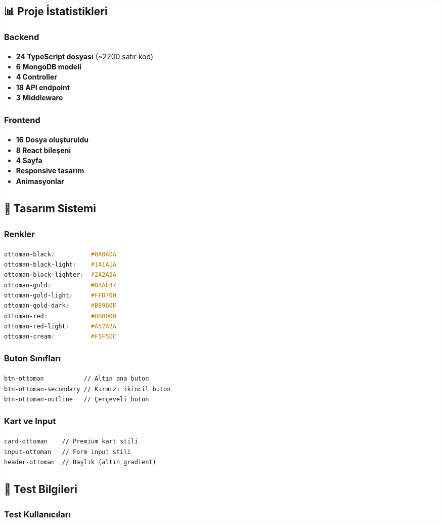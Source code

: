 ## 📊 Proje İstatistikleri

### Backend
- **24 TypeScript dosyası** (~2200 satır kod)
- **6 MongoDB modeli**
- **4 Controller**
- **18 API endpoint**
- **3 Middleware**

### Frontend
- **16 Dosya oluşturuldu**
- **8 React bileşeni**
- **4 Sayfa**
- **Responsive tasarım**
- **Animasyonlar**

## 🎨 Tasarım Sistemi

### Renkler
```css
ottoman-black:          #0A0A0A
ottoman-black-light:    #1A1A1A
ottoman-black-lighter:  #2A2A2A
ottoman-gold:           #D4AF37
ottoman-gold-light:     #FFD700
ottoman-gold-dark:      #B8960F
ottoman-red:            #8B0000
ottoman-red-light:      #A52A2A
ottoman-cream:          #F5F5DC
```

### Buton Sınıfları
```tsx
btn-ottoman           // Altın ana buton
btn-ottoman-secondary // Kırmızı ikincil buton
btn-ottoman-outline   // Çerçeveli buton
```

### Kart ve Input
```tsx
card-ottoman    // Premium kart stili
input-ottoman   // Form input stili
header-ottoman  // Başlık (altın gradient)
```

## 🧪 Test Bilgileri

### Test Kullanıcıları
